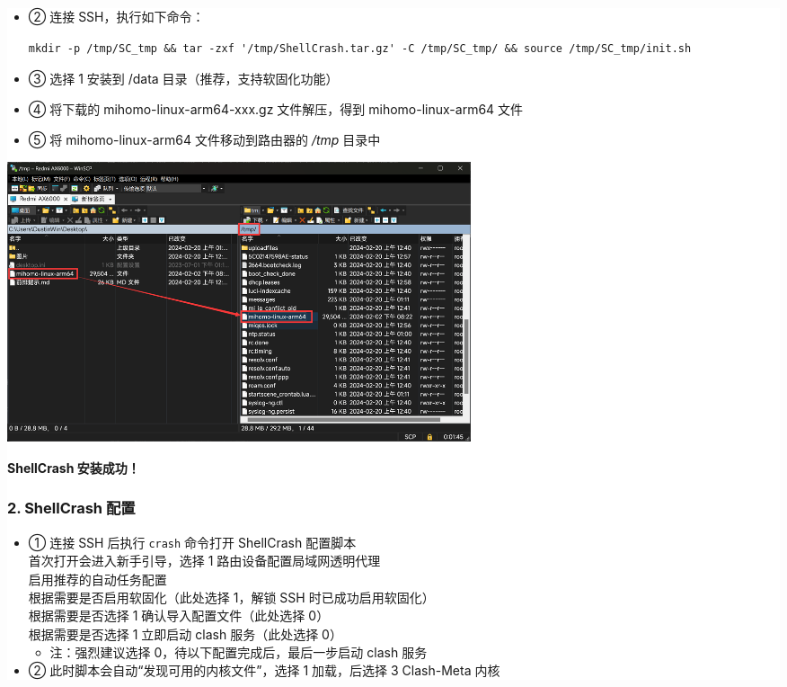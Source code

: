- ② 连接 SSH，执行如下命令：

  ```shell
  mkdir -p /tmp/SC_tmp && tar -zxf '/tmp/ShellCrash.tar.gz' -C /tmp/SC_tmp/ && source /tmp/SC_tmp/init.sh
  ```

- ③ 选择 1 安装到 /data 目录（推荐，支持软固化功能）
- ④ 将下载的 mihomo-linux-arm64-xxx.gz 文件解压，得到 mihomo-linux-arm64 文件
- ⑤ 将 mihomo-linux-arm64 文件移动到路由器的 */tmp* 目录中  
<img src="/assets/img/pin/move-mihomo.png" alt="ShellCrash 安装 2" width="60%" />

**ShellCrash 安装成功！**

### 2. ShellCrash 配置
- ① 连接 SSH 后执行 `crash` 命令打开 ShellCrash 配置脚本  
首次打开会进入新手引导，选择 1 路由设备配置局域网透明代理  
启用推荐的自动任务配置  
根据需要是否启用软固化（此处选择 1，解锁 SSH 时已成功启用软固化）  
根据需要是否选择 1 确认导入配置文件（此处选择 0）  
根据需要是否选择 1 立即启动 clash 服务（此处选择 0）  
  - 注：强烈建议选择 0，待以下配置完成后，最后一步启动 clash 服务
- ② 此时脚本会自动“发现可用的内核文件”，选择 1 加载，后选择 3 Clash-Meta 内核  